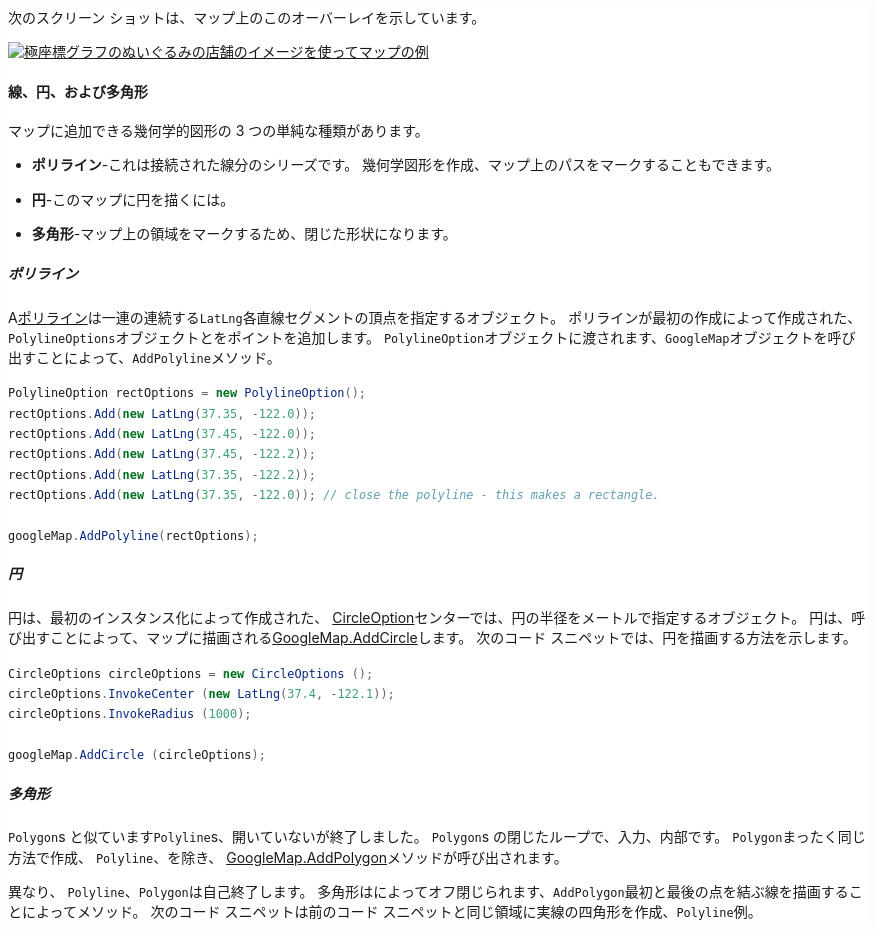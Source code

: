 次のスクリーン ショットは、マップ上のこのオーバーレイを示しています。

[![極座標グラフのぬいぐるみの店舗のイメージを使ってマップの例](maps-api-images/image09-sml.png)](maps-api-images/image09.png#lightbox)


#### <a name="lines-circles-and-polygons"></a>線、円、および多角形

マップに追加できる幾何学的図形の 3 つの単純な種類があります。

-  **ポリライン**-これは接続された線分のシリーズです。 幾何学図形を作成、マップ上のパスをマークすることもできます。

-  **円**-このマップに円を描くには。

-  **多角形**-マップ上の領域をマークするため、閉じた形状になります。


##### <a name="polylines"></a>ポリライン

A[ポリライン](https://developers.google.com/android/reference/com/google/android/gms/maps/model/Polyline)は一連の連続する`LatLng`各直線セグメントの頂点を指定するオブジェクト。 ポリラインが最初の作成によって作成された、`PolylineOptions`オブジェクトとをポイントを追加します。 `PolylineOption`オブジェクトに渡されます、`GoogleMap`オブジェクトを呼び出すことによって、`AddPolyline`メソッド。

```csharp
PolylineOption rectOptions = new PolylineOption();
rectOptions.Add(new LatLng(37.35, -122.0));
rectOptions.Add(new LatLng(37.45, -122.0));
rectOptions.Add(new LatLng(37.45, -122.2));
rectOptions.Add(new LatLng(37.35, -122.2));
rectOptions.Add(new LatLng(37.35, -122.0)); // close the polyline - this makes a rectangle.

googleMap.AddPolyline(rectOptions);
```

##### <a name="circles"></a>円

円は、最初のインスタンス化によって作成された、 [CircleOption](https://developers.google.com/android/reference/com/google/android/gms/maps/model/CircleOptions)センターでは、円の半径をメートルで指定するオブジェクト。 円は、呼び出すことによって、マップに描画される[GoogleMap.AddCircle](https://developers.google.com/android/reference/com/google/android/gms/maps/GoogleMap.html#addCircle(com.google.android.gms.maps.model.CircleOptions))します。
次のコード スニペットでは、円を描画する方法を示します。

```csharp
CircleOptions circleOptions = new CircleOptions ();
circleOptions.InvokeCenter (new LatLng(37.4, -122.1));
circleOptions.InvokeRadius (1000);

googleMap.AddCircle (circleOptions);
```


##### <a name="polygons"></a>多角形

`Polygon`s と似ています`Polyline`s、開いていないが終了しました。 `Polygon`s の閉じたループで、入力、内部です。
`Polygon`まったく同じ方法で作成、 `Polyline`、を除き、 [GoogleMap.AddPolygon](https://developers.google.com/android/reference/com/google/android/gms/maps/GoogleMap.html#addPolygon(com.google.android.gms.maps.model.PolygonOptions))メソッドが呼び出されます。

異なり、 `Polyline`、`Polygon`は自己終了します。 多角形はによってオフ閉じられます、`AddPolygon`最初と最後の点を結ぶ線を描画することによってメソッド。 次のコード スニペットは前のコード スニペットと同じ領域に実線の四角形を作成、`Polyline`例。
